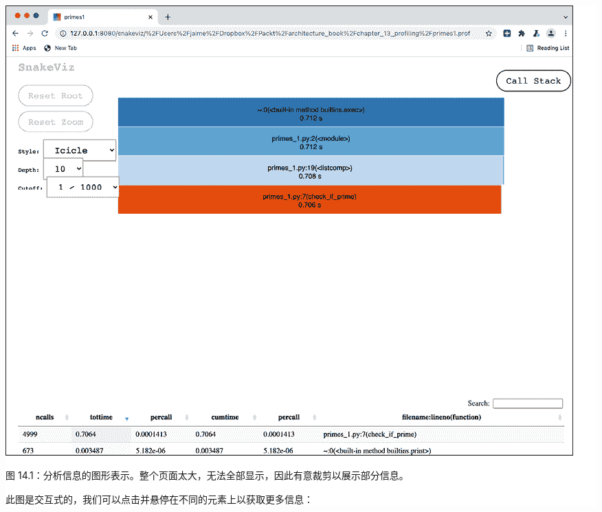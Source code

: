 ![图形用户界面，应用程序自动生成的描述](img/B17580_14_01.png)

图 14.1：分析信息的图形表示。整个页面太大，无法全部显示，因此有意裁剪以展示部分信息。

此图是交互式的，我们可以点击并悬停在不同的元素上以获取更多信息：
